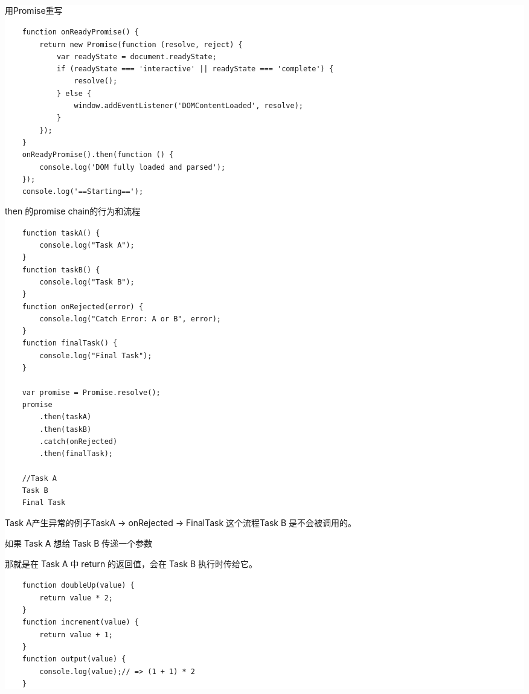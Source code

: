 用Promise重写

        function onReadyPromise() {
            return new Promise(function (resolve, reject) {
                var readyState = document.readyState;
                if (readyState === 'interactive' || readyState === 'complete') {
                    resolve();
                } else {
                    window.addEventListener('DOMContentLoaded', resolve);
                }
            });
        }
        onReadyPromise().then(function () {
            console.log('DOM fully loaded and parsed');
        });
        console.log('==Starting==');

then 的promise chain的行为和流程

        function taskA() {
            console.log("Task A");
        }
        function taskB() {
            console.log("Task B");
        }
        function onRejected(error) {
            console.log("Catch Error: A or B", error);
        }
        function finalTask() {
            console.log("Final Task");
        }

        var promise = Promise.resolve();
        promise
            .then(taskA)
            .then(taskB)
            .catch(onRejected)
            .then(finalTask);

        //Task A
        Task B
        Final Task

Task A产生异常的例子TaskA → onRejected → FinalTask 这个流程Task B 是不会被调用的。

如果 Task A 想给 Task B 传递一个参数

那就是在 Task A 中 return 的返回值，会在 Task B 执行时传给它。

        function doubleUp(value) {
            return value * 2;
        }
        function increment(value) {
            return value + 1;
        }
        function output(value) {
            console.log(value);// => (1 + 1) * 2
        }
